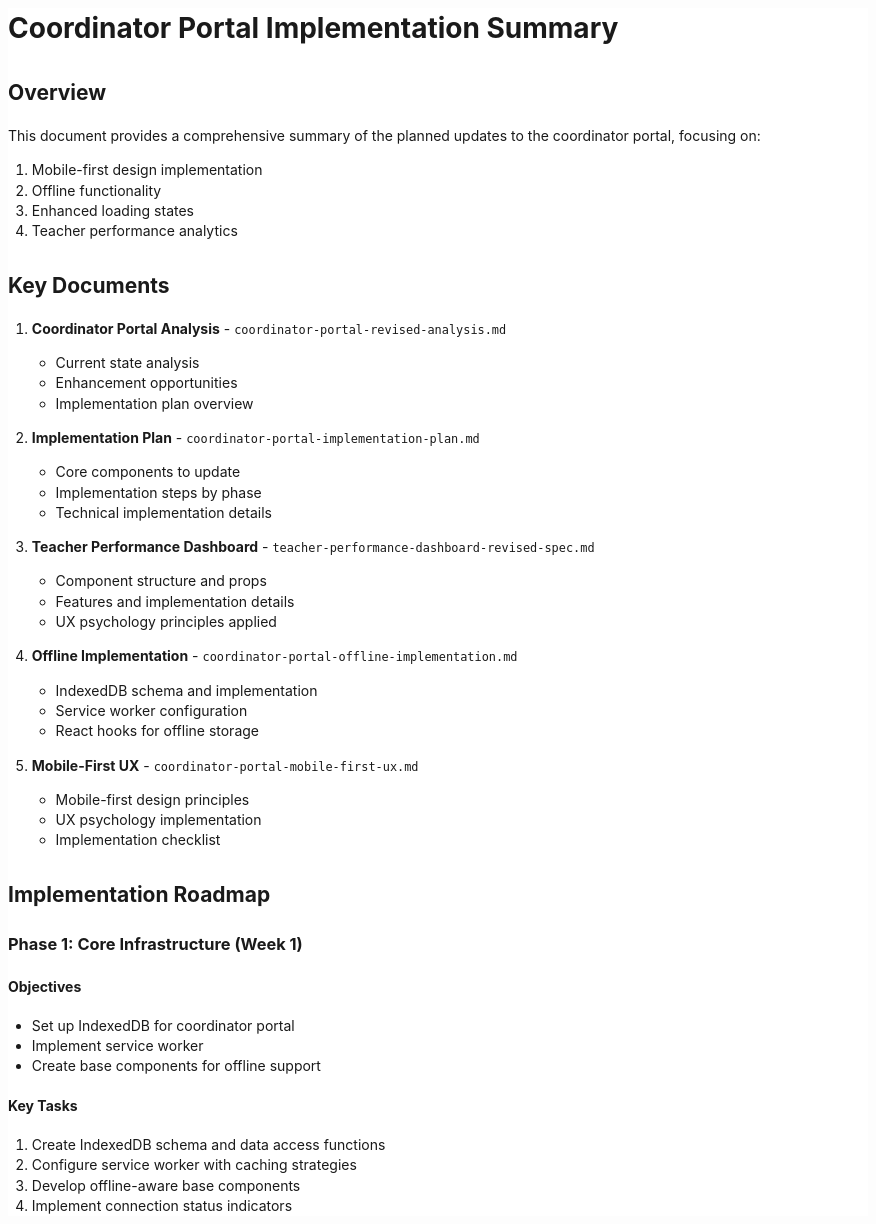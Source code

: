 # Coordinator Portal Implementation Summary

## Overview

This document provides a comprehensive summary of the planned updates to the coordinator portal, focusing on:

1. Mobile-first design implementation
2. Offline functionality
3. Enhanced loading states
4. Teacher performance analytics

## Key Documents

1. **Coordinator Portal Analysis** - `coordinator-portal-revised-analysis.md`
   - Current state analysis
   - Enhancement opportunities
   - Implementation plan overview

2. **Implementation Plan** - `coordinator-portal-implementation-plan.md`
   - Core components to update
   - Implementation steps by phase
   - Technical implementation details

3. **Teacher Performance Dashboard** - `teacher-performance-dashboard-revised-spec.md`
   - Component structure and props
   - Features and implementation details
   - UX psychology principles applied

4. **Offline Implementation** - `coordinator-portal-offline-implementation.md`
   - IndexedDB schema and implementation
   - Service worker configuration
   - React hooks for offline storage

5. **Mobile-First UX** - `coordinator-portal-mobile-first-ux.md`
   - Mobile-first design principles
   - UX psychology implementation
   - Implementation checklist

## Implementation Roadmap

### Phase 1: Core Infrastructure (Week 1)

#### Objectives
- Set up IndexedDB for coordinator portal
- Implement service worker
- Create base components for offline support

#### Key Tasks
1. Create IndexedDB schema and data access functions
2. Configure service worker with caching strategies
3. Develop offline-aware base components
4. Implement connection status indicators
